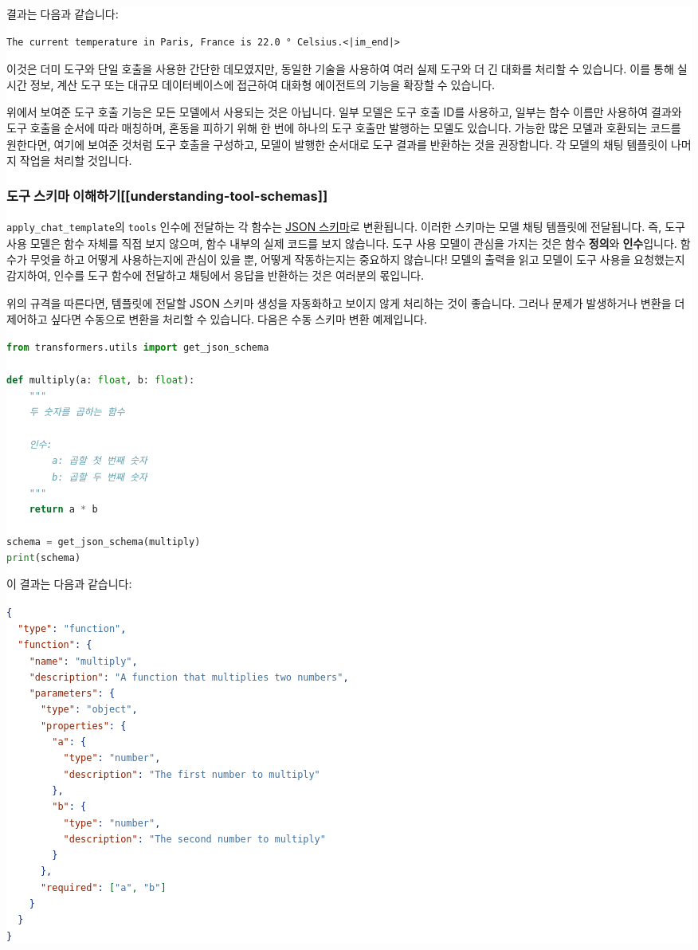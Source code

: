 결과는 다음과 같습니다:

```text
The current temperature in Paris, France is 22.0 ° Celsius.<|im_end|>
```

이것은 더미 도구와 단일 호출을 사용한 간단한 데모였지만, 동일한 기술을 사용하여 여러 실제 도구와 더 긴 대화를 처리할 수 있습니다. 이를 통해 실시간 정보, 계산 도구 또는 대규모 데이터베이스에 접근하여 대화형 에이전트의 기능을 확장할 수 있습니다.

<Tip>
위에서 보여준 도구 호출 기능은 모든 모델에서 사용되는 것은 아닙니다. 일부 모델은 도구 호출 ID를 사용하고, 일부는 함수 이름만 사용하여 결과와 도구 호출을 순서에 따라 매칭하며, 혼동을 피하기 위해 한 번에 하나의 도구 호출만 발행하는 모델도 있습니다. 가능한 많은 모델과 호환되는 코드를 원한다면, 여기에 보여준 것처럼 도구 호출을 구성하고, 모델이 발행한 순서대로 도구 결과를 반환하는 것을 권장합니다. 각 모델의 채팅 템플릿이 나머지 작업을 처리할 것입니다.
</Tip>

### 도구 스키마 이해하기[[understanding-tool-schemas]]

`apply_chat_template`의 `tools` 인수에 전달하는 각 함수는 [JSON 스키마](https://json-schema.org/learn/getting-started-step-by-step)로 변환됩니다. 이러한 스키마는 모델 채팅 템플릿에 전달됩니다. 즉, 도구 사용 모델은 함수 자체를 직접 보지 않으며, 함수 내부의 실제 코드를 보지 않습니다. 도구 사용 모델이 관심을 가지는 것은 함수 **정의**와 **인수**입니다. 함수가 무엇을 하고 어떻게 사용하는지에 관심이 있을 뿐, 어떻게 작동하는지는 중요하지 않습니다! 모델의 출력을 읽고 모델이 도구 사용을 요청했는지 감지하여, 인수를 도구 함수에 전달하고 채팅에서 응답을 반환하는 것은 여러분의 몫입니다.

위의 규격을 따른다면, 템플릿에 전달할 JSON 스키마 생성을 자동화하고 보이지 않게 처리하는 것이 좋습니다. 그러나 문제가 발생하거나 변환을 더 제어하고 싶다면 수동으로 변환을 처리할 수 있습니다. 다음은 수동 스키마 변환 예제입니다.

```python
from transformers.utils import get_json_schema

def multiply(a: float, b: float):
    """
    두 숫자를 곱하는 함수
    
    인수:
        a: 곱할 첫 번째 숫자
        b: 곱할 두 번째 숫자
    """
    return a * b

schema = get_json_schema(multiply)
print(schema)
```

이 결과는 다음과 같습니다:

```json
{
  "type": "function", 
  "function": {
    "name": "multiply", 
    "description": "A function that multiplies two numbers", 
    "parameters": {
      "type": "object", 
      "properties": {
        "a": {
          "type": "number", 
          "description": "The first number to multiply"
        }, 
        "b": {
          "type": "number",
          "description": "The second number to multiply"
        }
      }, 
      "required": ["a", "b"]
    }
  }
}
```
